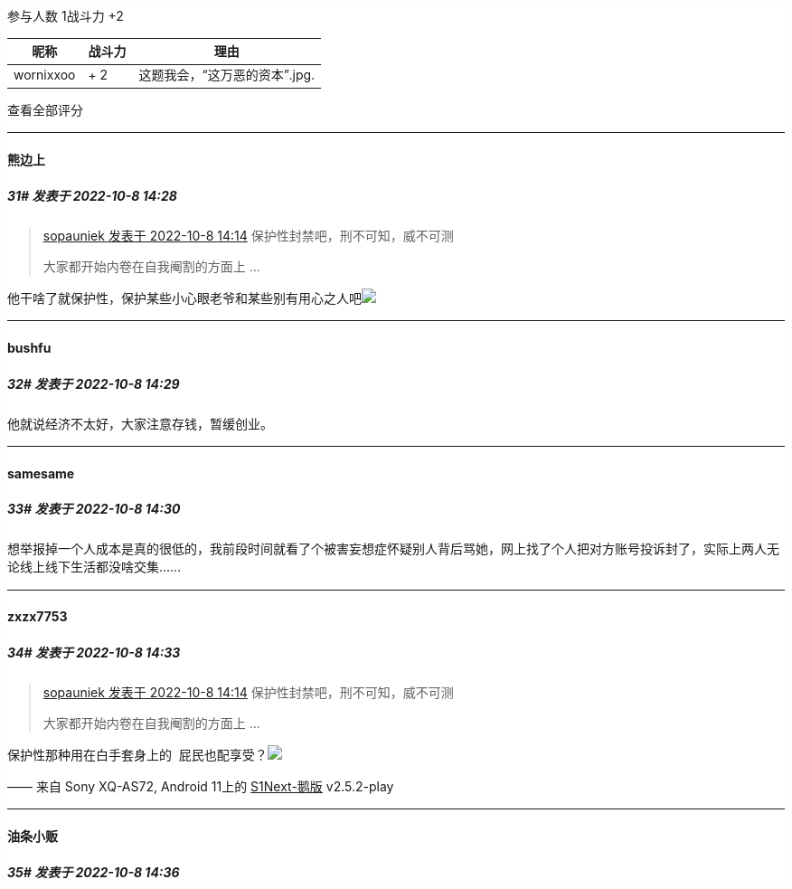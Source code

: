  参与人数 1战斗力 +2

|昵称|战斗力|理由|
|----|---|---|
| wornixxoo| + 2|这题我会，“这万恶的资本”.jpg.|

查看全部评分



*****

####  熊边上  
##### 31#       发表于 2022-10-8 14:28

<blockquote><a href="httphttps://bbs.saraba1st.com/2b/forum.php?mod=redirect&amp;goto=findpost&amp;pid=57810111&amp;ptid=2098583" target="_blank">sopauniek 发表于 2022-10-8 14:14</a>
保护性封禁吧，刑不可知，威不可测

大家都开始内卷在自我阉割的方面上 ...</blockquote>
他干啥了就保护性，保护某些小心眼老爷和某些别有用心之人吧<img src="https://static.saraba1st.com/image/smiley/face2017/021.png" referrerpolicy="no-referrer">

*****

####  bushfu  
##### 32#       发表于 2022-10-8 14:29

他就说经济不太好，大家注意存钱，暂缓创业。

*****

####  samesame  
##### 33#       发表于 2022-10-8 14:30

想举报掉一个人成本是真的很低的，我前段时间就看了个被害妄想症怀疑别人背后骂她，网上找了个人把对方账号投诉封了，实际上两人无论线上线下生活都没啥交集……

*****

####  zxzx7753  
##### 34#       发表于 2022-10-8 14:33

<blockquote><a href="httphttps://bbs.saraba1st.com/2b/forum.php?mod=redirect&amp;goto=findpost&amp;pid=57810111&amp;ptid=2098583" target="_blank">sopauniek 发表于 2022-10-8 14:14</a>
保护性封禁吧，刑不可知，威不可测

大家都开始内卷在自我阉割的方面上 ...</blockquote>
保护性那种用在白手套身上的  屁民也配享受？<img src="https://static.saraba1st.com/image/smiley/face2017/067.png" referrerpolicy="no-referrer">

—— 来自 Sony XQ-AS72, Android 11上的 [S1Next-鹅版](https://github.com/ykrank/S1-Next/releases) v2.5.2-play

*****

####  油条小贩  
##### 35#       发表于 2022-10-8 14:36
